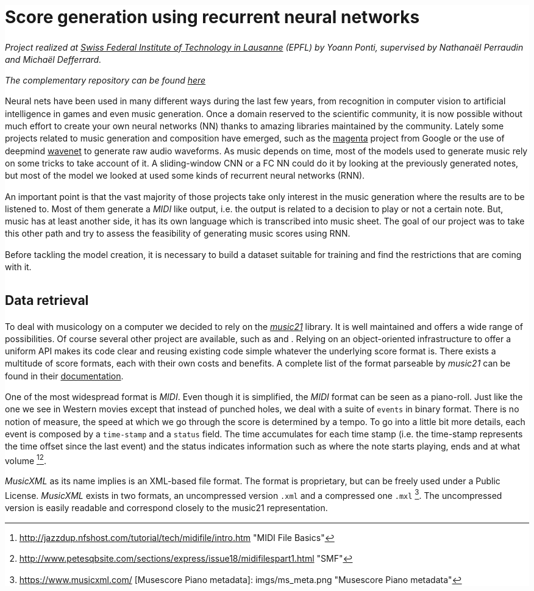 # Score generation using recurrent neural networks

_Project realized at [Swiss Federal Institute of Technology in Lausanne](epfl.ch) (EPFL) by Yoann Ponti, supervised by Nathanaël Perraudin and Michaël Defferrard._

_The complementary repository can be found [here](https://github.com/onanypoint/epfl-semester-project-biaxialnn)_


Neural nets have been used in many different ways during the last few years, from recognition in computer vision to artificial intelligence in games and even music generation. Once a domain reserved to the scientific community, it is now possible without much effort to create your own neural networks (NN) thanks to amazing libraries maintained by the community. Lately some projects related to music generation and composition have emerged, such as the [magenta](https://magenta.tensorflow.org/) project from Google or the use of deepmind [wavenet](https://deepmind.com/blog/wavenet-generative-model-raw-audio/) to generate raw audio waveforms. As music depends on time, most of the models used to generate music rely on some tricks to take account of it. A sliding-window CNN or a FC NN could do it by looking at the previously generated notes, but most of the model we looked at used some kinds of recurrent neural networks (RNN).

An important point is that the vast majority of those projects take only interest in the music generation where the results are to be listened to. Most of them generate a _MIDI_ like output, i.e. the output is related to a decision to play or not a certain note. But, music has at least another side, it has its own language which is transcribed into music sheet. The goal of our project was to take this other path and try to assess the feasibility of generating music scores using RNN. 

Before tackling the model creation, it is necessary to build a dataset suitable for training and find the restrictions that are coming with it.

## Data retrieval

To deal with musicology on a computer we decided to rely on the [_music21_](http://web.mit.edu/music21/doc/index.html) library. It is well maintained and offers a wide range of possibilities. Of course several other project are available, such as []() and [](). Relying on an object-oriented infrastructure to offer a uniform API makes its code clear and reusing existing code simple whatever the underlying score format is. There exists a multitude of score formats, each with their own costs and benefits. A complete list of the format parseable by _music21_ can be found in their [documentation](http://web.mit.edu/music21/doc/moduleReference/moduleConverter.html#music21.converter.Converter.defaultSubconverters).

One of the most widespread format is _MIDI_. Even though it is simplified, the _MIDI_ format can be seen as a piano-roll. Just like the one we see in Western movies except that instead of punched holes, we deal with a suite of ```events``` in binary format. There is no notion of measure, the speed at which we go through the score is determined by a tempo. To go into a little bit more details, each event is composed by a ```time-stamp``` and a ```status``` field. The time accumulates for each time stamp (i.e. the time-stamp represents the time offset since the last event) and the status indicates information such as where the note starts playing, ends and at what volume [^1][^2].

[^1]: http://jazzdup.nfshost.com/tutorial/tech/midifile/intro.htm "MIDI File Basics"
[^2]: http://www.petesqbsite.com/sections/express/issue18/midifilespart1.html "SMF"

_MusicXML_ as its name implies is an XML-based file format. The format is proprietary, but can be freely used under a Public License. _MusicXML_ exists in two formats, an uncompressed version ```.xml``` and a compressed one ```.mxl``` [^3]. The uncompressed version is easily readable and correspond closely to the music21 representation.


[^3]: https://www.musicxml.com/
[Musescore Piano metadata]: imgs/ms_meta.png "Musescore Piano metadata" 
[^4]: http://people.cs.vt.edu/tilevich/papers/musiplectics.pdf
[Pitch_Distribution]: imgs/piano-midi_pitch.png "Musescore Piano metadata" 
[Note_Average_MS]: imgs/piano-midi_average.png "Musescore analysis" 
[Note_Average_PM]: imgs/ms_average.png "Piano-midi analysis" 
[LSTM Model]: imgs/model_lstm.png "Model 1" 
[Space_1]: imgs/space_1.jpg "Space 1" 
[LSTM_Out_Raw]: imgs/lstm_2_raw.png "Out raw" 
[LSTM_Out_Clean]: imgs/lstm_2_clean.png "Out clean" 
[Biaxial_Model]: imgs/model_biaxial.png "Model 1"
[Space_2]: imgs/space_2.jpg "Space 2" 
[input]: imgs/biaxial/example_input.png "input" 
[gen]: imgs/generation.gif "Space 2" 
[bigen]: imgs/biaxial_out.png "out 2" 
[^5]: https://arxiv.org/abs/1612.01010